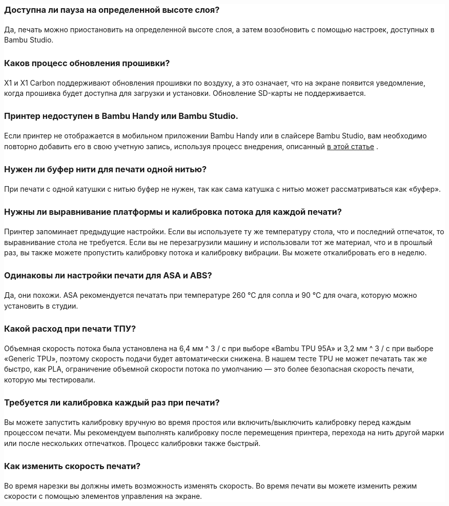 ### Доступна ли пауза на определенной высоте слоя?

Да, печать можно приостановить на определенной высоте слоя, а затем возобновить с помощью настроек, доступных в Bambu Studio. 

### Каков процесс обновления прошивки?

X1 и X1 Carbon поддерживают обновления прошивки по воздуху, а это означает, что на экране появится уведомление, когда прошивка будет доступна для загрузки и установки. Обновление SD-карты не поддерживается. 

### Принтер недоступен в Bambu Handy или Bambu Studio.

Если принтер не отображается в мобильном приложении Bambu Handy или в слайсере Bambu Studio, вам необходимо повторно добавить его в свою учетную запись, используя процесс внедрения, описанный [в этой статье](https://wiki.bambulab.com/x1/manual/setup-for-first-print) .

### Нужен ли буфер нити для печати одной нитью?

При печати с одной катушки с нитью буфер не нужен, так как сама катушка с нитью может рассматриваться как «буфер».

### Нужны ли выравнивание платформы и калибровка потока для каждой печати?

Принтер запоминает предыдущие настройки. Если вы используете ту же температуру стола, что и последний отпечаток, то выравнивание стола не требуется. Если вы не перезагрузили машину и использовали тот же материал, что и в прошлый раз, вы также можете пропустить калибровку потока и калибровку вибрации. Вы можете откалибровать его в неделю.

### Одинаковы ли настройки печати для ASA и ABS?

Да, они похожи. ASA рекомендуется печатать при температуре 260 ℃ для сопла и 90 ℃ для очага, которую можно установить в студии.

### Какой расход при печати ТПУ?

Объемная скорость потока была установлена ​​на 6,4 мм ^ 3 / с при выборе «Bambu TPU 95A» и 3,2 мм ^ 3 / с при выборе «Generic TPU», поэтому скорость подачи будет автоматически снижена. В нашем тесте TPU не может печатать так же быстро, как PLA, ограничение объемной скорости потока по умолчанию — это более безопасная скорость печати, которую мы тестировали.

### Требуется ли калибровка каждый раз при печати?

Вы можете запустить калибровку вручную во время простоя или включить/выключить калибровку перед каждым процессом печати. Мы рекомендуем выполнять калибровку после перемещения принтера, перехода на нить другой марки или после нескольких отпечатков. Процесс калибровки также быстрый. 

### Как изменить скорость печати? 

Во время нарезки вы должны иметь возможность изменять скорость. Во время печати вы можете изменить режим скорости с помощью элементов управления на экране.
